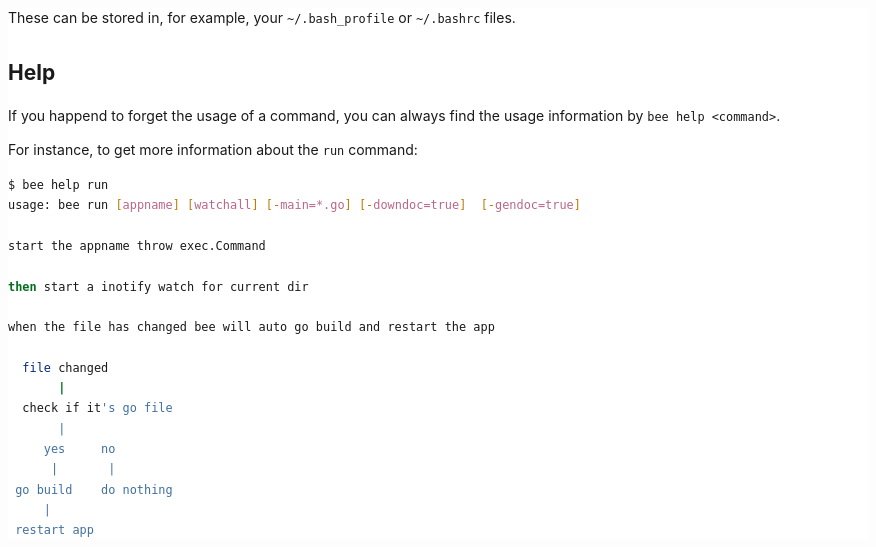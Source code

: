 These can be stored in, for example, your `~/.bash_profile` or `~/.bashrc` files.

## Help

If you happend to forget the usage of a command, you can always find the usage information by `bee help <command>`.

For instance, to get more information about the `run` command:

```bash
$ bee help run
usage: bee run [appname] [watchall] [-main=*.go] [-downdoc=true]  [-gendoc=true]

start the appname throw exec.Command

then start a inotify watch for current dir
                    
when the file has changed bee will auto go build and restart the app

  file changed
       |
  check if it's go file
       |
     yes     no
      |       |
 go build    do nothing
     |
 restart app

```

